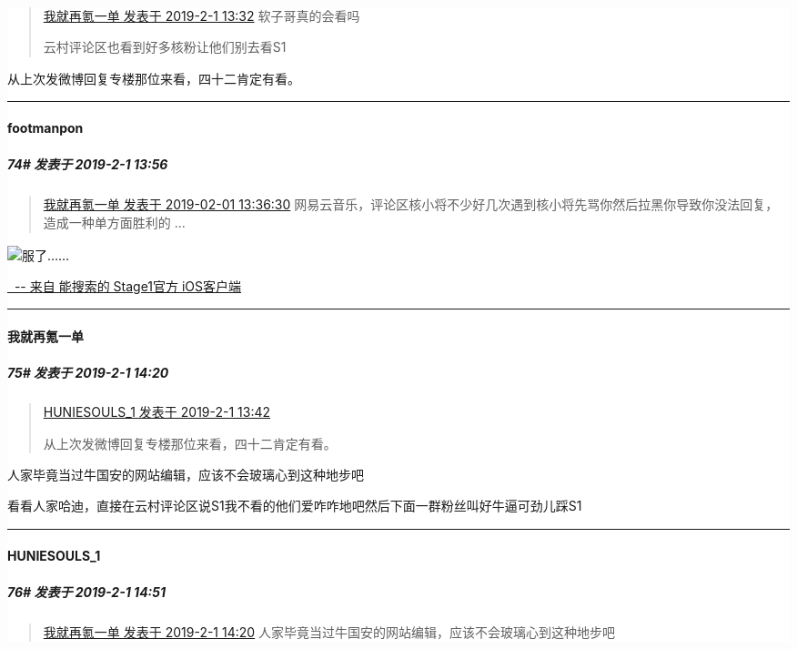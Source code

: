

<blockquote><a href="httphttps://bbs.saraba1st.com/2b/forum.php?mod=redirect&amp;goto=findpost&amp;pid=42456267&amp;ptid=1806900" target="_blank">我就再氪一单 发表于 2019-2-1 13:32</a>
软子哥真的会看吗

云村评论区也看到好多核粉让他们别去看S1</blockquote>
从上次发微博回复专楼那位来看，四十二肯定有看。







-----

####  footmanpon  
##### 74#       发表于 2019-2-1 13:56



<blockquote><a href="httphttps://bbs.saraba1st.com/2b/forum.php?mod=redirect&amp;goto=findpost&amp;pid=42456316&amp;ptid=1806900" target="_blank">我就再氪一单 发表于 2019-02-01 13:36:30</a>
网易云音乐，评论区核小将不少好几次遇到核小将先骂你然后拉黑你导致你没法回复，造成一种单方面胜利的 ...</blockquote><img src="https://static.saraba1st.com/image/smiley/face2017/097.png" referrerpolicy="no-referrer">服了……

[  -- 来自 能搜索的 Stage1官方 iOS客户端](https://itunes.apple.com/fi/app/saraba1st/id1221237470?mt=8)







-----

####  我就再氪一单  
##### 75#       发表于 2019-2-1 14:20



<blockquote><a href="httphttps://bbs.saraba1st.com/2b/forum.php?mod=redirect&amp;goto=findpost&amp;pid=42456379&amp;ptid=1806900" target="_blank">HUNIESOULS_1 发表于 2019-2-1 13:42</a>

从上次发微博回复专楼那位来看，四十二肯定有看。</blockquote>
人家毕竟当过牛国安的网站编辑，应该不会玻璃心到这种地步吧

看看人家哈迪，直接在云村评论区说S1我不看的他们爱咋咋地吧然后下面一群粉丝叫好牛逼可劲儿踩S1







-----

####  HUNIESOULS_1  
##### 76#       发表于 2019-2-1 14:51



<blockquote><a href="httphttps://bbs.saraba1st.com/2b/forum.php?mod=redirect&amp;goto=findpost&amp;pid=42456732&amp;ptid=1806900" target="_blank">我就再氪一单 发表于 2019-2-1 14:20</a>
人家毕竟当过牛国安的网站编辑，应该不会玻璃心到这种地步吧
